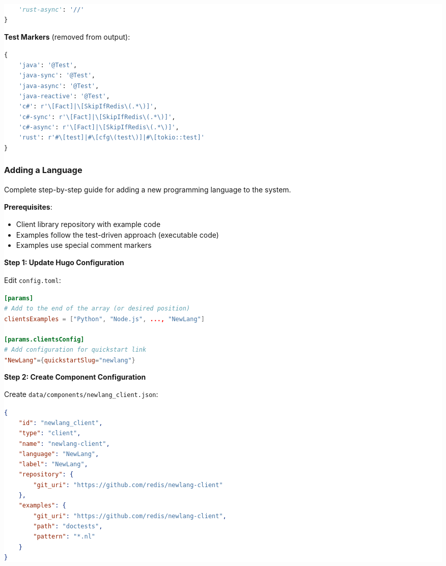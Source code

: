 ```python
    'rust-async': '//'
}
```

**Test Markers** (removed from output):
```python
{
    'java': '@Test',
    'java-sync': '@Test',
    'java-async': '@Test',
    'java-reactive': '@Test',
    'c#': r'\[Fact]|\[SkipIfRedis\(.*\)]',
    'c#-sync': r'\[Fact]|\[SkipIfRedis\(.*\)]',
    'c#-async': r'\[Fact]|\[SkipIfRedis\(.*\)]',
    'rust': r'#\[test]|#\[cfg\(test\)]|#\[tokio::test]'
}
```

### Adding a Language

Complete step-by-step guide for adding a new programming language to the system.

**Prerequisites**:
- Client library repository with example code
- Examples follow the test-driven approach (executable code)
- Examples use special comment markers

**Step 1: Update Hugo Configuration**

Edit `config.toml`:
```toml
[params]
# Add to the end of the array (or desired position)
clientsExamples = ["Python", "Node.js", ..., "NewLang"]

[params.clientsConfig]
# Add configuration for quickstart link
"NewLang"={quickstartSlug="newlang"}
```

**Step 2: Create Component Configuration**

Create `data/components/newlang_client.json`:
```json
{
    "id": "newlang_client",
    "type": "client",
    "name": "newlang-client",
    "language": "NewLang",
    "label": "NewLang",
    "repository": {
        "git_uri": "https://github.com/redis/newlang-client"
    },
    "examples": {
        "git_uri": "https://github.com/redis/newlang-client",
        "path": "doctests",
        "pattern": "*.nl"
    }
}
```
